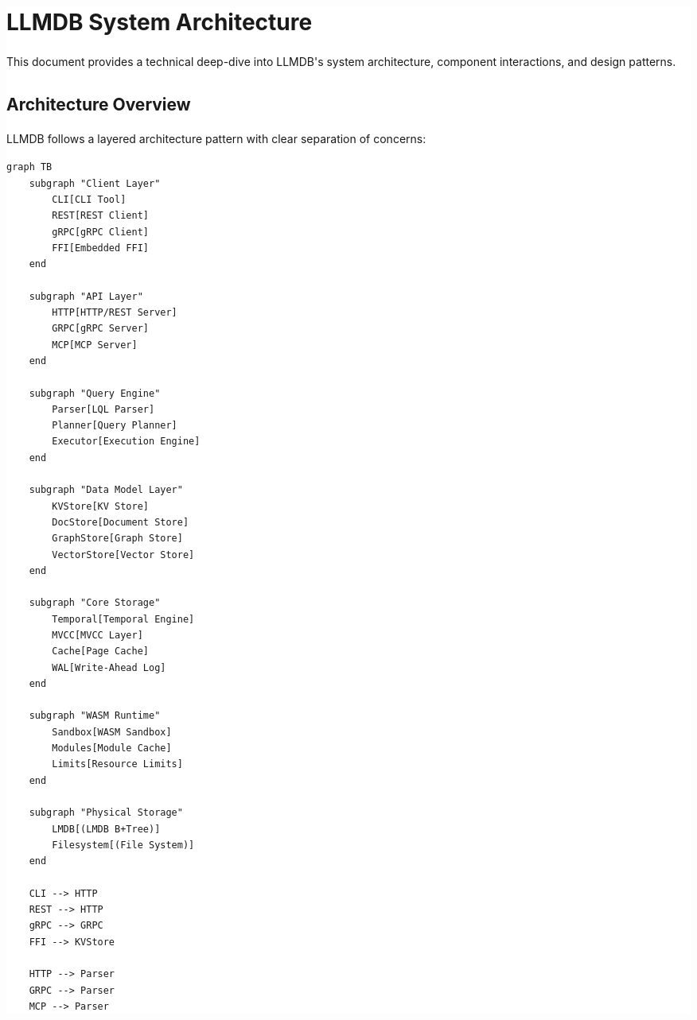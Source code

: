 # LLMDB System Architecture

This document provides a technical deep-dive into LLMDB's system architecture, component interactions, and design patterns.

## Architecture Overview

LLMDB follows a layered architecture pattern with clear separation of concerns:

```mermaid
graph TB
    subgraph "Client Layer"
        CLI[CLI Tool]
        REST[REST Client]
        gRPC[gRPC Client]
        FFI[Embedded FFI]
    end
    
    subgraph "API Layer"
        HTTP[HTTP/REST Server]
        GRPC[gRPC Server]
        MCP[MCP Server]
    end
    
    subgraph "Query Engine"
        Parser[LQL Parser]
        Planner[Query Planner]
        Executor[Execution Engine]
    end
    
    subgraph "Data Model Layer"
        KVStore[KV Store]
        DocStore[Document Store]
        GraphStore[Graph Store]
        VectorStore[Vector Store]
    end
    
    subgraph "Core Storage"
        Temporal[Temporal Engine]
        MVCC[MVCC Layer]
        Cache[Page Cache]
        WAL[Write-Ahead Log]
    end
    
    subgraph "WASM Runtime"
        Sandbox[WASM Sandbox]
        Modules[Module Cache]
        Limits[Resource Limits]
    end
    
    subgraph "Physical Storage"
        LMDB[(LMDB B+Tree)]
        Filesystem[(File System)]
    end
    
    CLI --> HTTP
    REST --> HTTP
    gRPC --> GRPC
    FFI --> KVStore
    
    HTTP --> Parser
    GRPC --> Parser
    MCP --> Parser
```